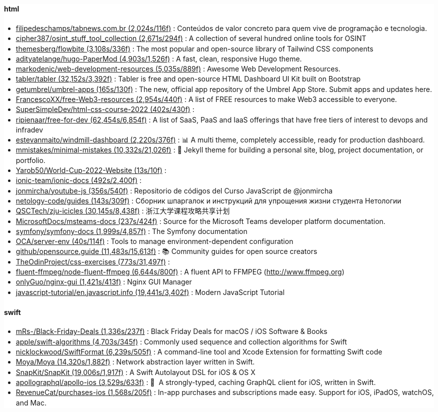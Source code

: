 #### html
* [filipedeschamps/tabnews.com.br (2,024s/116f)](https://github.com/filipedeschamps/tabnews.com.br) : Conteúdos de valor concreto para quem vive de programação e tecnologia.
* [cipher387/osint_stuff_tool_collection (2,671s/294f)](https://github.com/cipher387/osint_stuff_tool_collection) : A collection of several hundred online tools for OSINT
* [themesberg/flowbite (3,108s/336f)](https://github.com/themesberg/flowbite) : The most popular and open-source library of Tailwind CSS components
* [adityatelange/hugo-PaperMod (4,903s/1,526f)](https://github.com/adityatelange/hugo-PaperMod) : A fast, clean, responsive Hugo theme.
* [markodenic/web-development-resources (5,035s/889f)](https://github.com/markodenic/web-development-resources) : Awesome Web Development Resources.
* [tabler/tabler (32,152s/3,392f)](https://github.com/tabler/tabler) : Tabler is free and open-source HTML Dashboard UI Kit built on Bootstrap
* [getumbrel/umbrel-apps (165s/130f)](https://github.com/getumbrel/umbrel-apps) : The new, official app repository of the Umbrel App Store. Submit apps and updates here.
* [FrancescoXX/free-Web3-resources (2,954s/440f)](https://github.com/FrancescoXX/free-Web3-resources) : A list of FREE resources to make Web3 accessible to everyone.
* [SuperSimpleDev/html-css-course-2022 (402s/430f)](https://github.com/SuperSimpleDev/html-css-course-2022) : 
* [ripienaar/free-for-dev (62,454s/6,854f)](https://github.com/ripienaar/free-for-dev) : A list of SaaS, PaaS and IaaS offerings that have free tiers of interest to devops and infradev
* [estevanmaito/windmill-dashboard (2,220s/376f)](https://github.com/estevanmaito/windmill-dashboard) : 📊 A multi theme, completely accessible, ready for production dashboard.
* [mmistakes/minimal-mistakes (10,332s/21,026f)](https://github.com/mmistakes/minimal-mistakes) : 📐 Jekyll theme for building a personal site, blog, project documentation, or portfolio.
* [Yarob50/World-Cup-2022-Website (13s/10f)](https://github.com/Yarob50/World-Cup-2022-Website) : 
* [ionic-team/ionic-docs (492s/2,400f)](https://github.com/ionic-team/ionic-docs) : 
* [jonmircha/youtube-js (356s/540f)](https://github.com/jonmircha/youtube-js) : Repositorio de códigos del Curso JavaScript de @jonmircha
* [netology-code/guides (143s/309f)](https://github.com/netology-code/guides) : Сборник шпаргалок и инструкций для упрощения жизни студента Нетологии
* [QSCTech/zju-icicles (30,145s/8,438f)](https://github.com/QSCTech/zju-icicles) : 浙江大学课程攻略共享计划
* [MicrosoftDocs/msteams-docs (237s/424f)](https://github.com/MicrosoftDocs/msteams-docs) : Source for the Microsoft Teams developer platform documentation.
* [symfony/symfony-docs (1,999s/4,857f)](https://github.com/symfony/symfony-docs) : The Symfony documentation
* [OCA/server-env (40s/114f)](https://github.com/OCA/server-env) : Tools to manage environment-dependent configuration
* [github/opensource.guide (11,483s/15,613f)](https://github.com/github/opensource.guide) : 📚 Community guides for open source creators
* [TheOdinProject/css-exercises (773s/31,497f)](https://github.com/TheOdinProject/css-exercises) : 
* [fluent-ffmpeg/node-fluent-ffmpeg (6,644s/800f)](https://github.com/fluent-ffmpeg/node-fluent-ffmpeg) : A fluent API to FFMPEG (http://www.ffmpeg.org)
* [onlyGuo/nginx-gui (1,421s/413f)](https://github.com/onlyGuo/nginx-gui) : Nginx GUI Manager
* [javascript-tutorial/en.javascript.info (19,441s/3,402f)](https://github.com/javascript-tutorial/en.javascript.info) : Modern JavaScript Tutorial

#### swift
* [mRs-/Black-Friday-Deals (1,336s/237f)](https://github.com/mRs-/Black-Friday-Deals) : Black Friday Deals for macOS / iOS Software & Books
* [apple/swift-algorithms (4,703s/345f)](https://github.com/apple/swift-algorithms) : Commonly used sequence and collection algorithms for Swift
* [nicklockwood/SwiftFormat (6,239s/505f)](https://github.com/nicklockwood/SwiftFormat) : A command-line tool and Xcode Extension for formatting Swift code
* [Moya/Moya (14,320s/1,882f)](https://github.com/Moya/Moya) : Network abstraction layer written in Swift.
* [SnapKit/SnapKit (19,006s/1,917f)](https://github.com/SnapKit/SnapKit) : A Swift Autolayout DSL for iOS & OS X
* [apollographql/apollo-ios (3,529s/633f)](https://github.com/apollographql/apollo-ios) : 📱  A strongly-typed, caching GraphQL client for iOS, written in Swift.
* [RevenueCat/purchases-ios (1,568s/205f)](https://github.com/RevenueCat/purchases-ios) : In-app purchases and subscriptions made easy. Support for iOS, iPadOS, watchOS, and Mac.